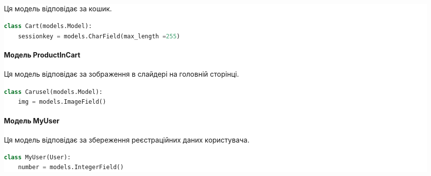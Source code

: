 Ця модель відповідає за кошик.

```python
class Cart(models.Model):
    sessionkey = models.CharField(max_length =255)
```

#### Модель ProductInCart

Ця модель відповідає за зображення в слайдері на головній сторінці.

```python
class Carusel(models.Model):
    img = models.ImageField()
```

#### Модель MyUser 

Ця модель відповідає за збереження реєстраційних даних користувача.

```python
class MyUser(User):
    number = models.IntegerField()
```